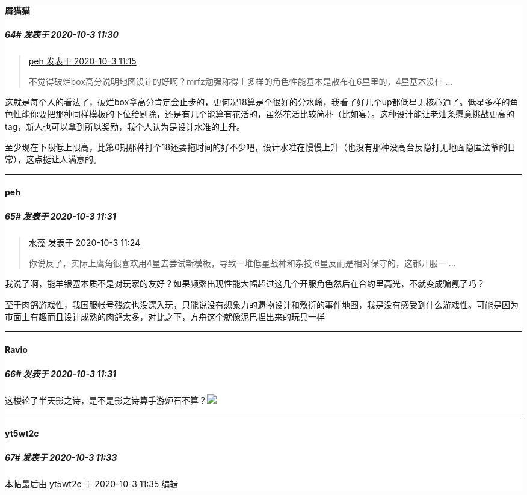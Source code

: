 ####  屑猫猫  
##### 64#       发表于 2020-10-3 11:30



<blockquote><a href="httphttps://bbs.saraba1st.com/2b/forum.php?mod=redirect&amp;goto=findpost&amp;pid=48938611&amp;ptid=1963138" target="_blank">peh 发表于 2020-10-3 11:15</a>

不觉得破烂box高分说明地图设计的好啊？mrfz勉强称得上多样的角色性能基本是散布在6星里的，4星基本没什 ...</blockquote>
这就是每个人的看法了，破烂box拿高分肯定会止步的，更何况18算是个很好的分水岭，我看了好几个up都低星无核心通了。低星多样的角色性能你要把那种同样模板的下位给剔除，还是有几个能算有花活的，虽然花活比较简朴（比如宴）。这种设计能让老油条愿意挑战更高的tag，新人也可以拿到所以奖励，我个人认为是设计水准的上升。

至少现在下限低上限高，比第0期那种打个18还要拖时间的好不少吧，设计水准在慢慢上升（也没有那种没高台反隐打无地面隐匿法爷的日常），这点挺让人满意的。







*****

####  peh  
##### 65#       发表于 2020-10-3 11:31



<blockquote><a href="httphttps://bbs.saraba1st.com/2b/forum.php?mod=redirect&amp;goto=findpost&amp;pid=48938699&amp;ptid=1963138" target="_blank">水藻 发表于 2020-10-3 11:24</a>

你说反了，实际上鹰角很喜欢用4星去尝试新模板，导致一堆低星战神和杂技;6星反而是相对保守的，这都开服一 ...</blockquote>
我说了啊，能羊银塞本质不是对玩家的友好？如果频繁出现性能大幅超过这几个开服角色然后在合约里高光，不就变成骗氪了吗？


至于肉鸽游戏性，我国服帐号残疾也没深入玩，只能说没有想象力的遗物设计和敷衍的事件地图，我是没有感受到什么游戏性。可能是因为市面上有趣而且设计成熟的肉鸽太多，对比之下，方舟这个就像泥巴捏出来的玩具一样







*****

####  Ravio  
##### 66#       发表于 2020-10-3 11:31




这楼轮了半天影之诗，是不是影之诗算手游炉石不算？<img src="https://static.saraba1st.com/image/smiley/face2017/037.png" referrerpolicy="no-referrer">







*****

####  yt5wt2c  
##### 67#       发表于 2020-10-3 11:33



 本帖最后由 yt5wt2c 于 2020-10-3 11:35 编辑 

